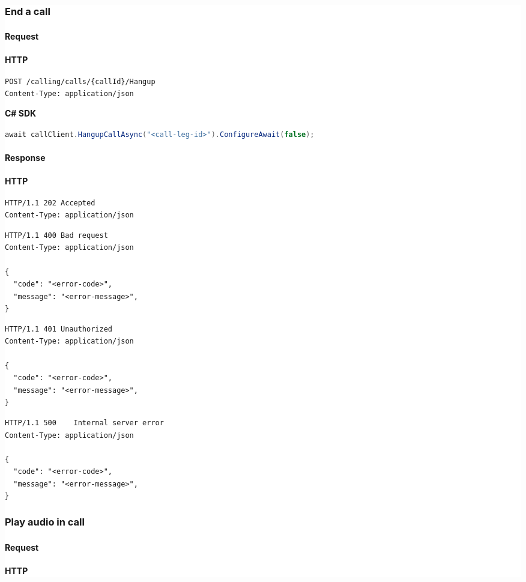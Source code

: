 ### End a call
#### Request
**HTTP**

```
POST /calling/calls/{callId}/Hangup
Content-Type: application/json

```
**C# SDK**

```C#
await callClient.HangupCallAsync("<call-leg-id>").ConfigureAwait(false);
```
#### Response
**HTTP**


```http
HTTP/1.1 202 Accepted
Content-Type: application/json

```
```
HTTP/1.1 400 Bad request
Content-Type: application/json

{
  "code": "<error-code>",
  "message": "<error-message>",
}
```
```
HTTP/1.1 401 Unauthorized
Content-Type: application/json

{
  "code": "<error-code>",
  "message": "<error-message>",
}
```
```
HTTP/1.1 500 	Internal server error
Content-Type: application/json

{
  "code": "<error-code>",
  "message": "<error-message>",
}
```
### Play audio in call
#### Request
**HTTP**

